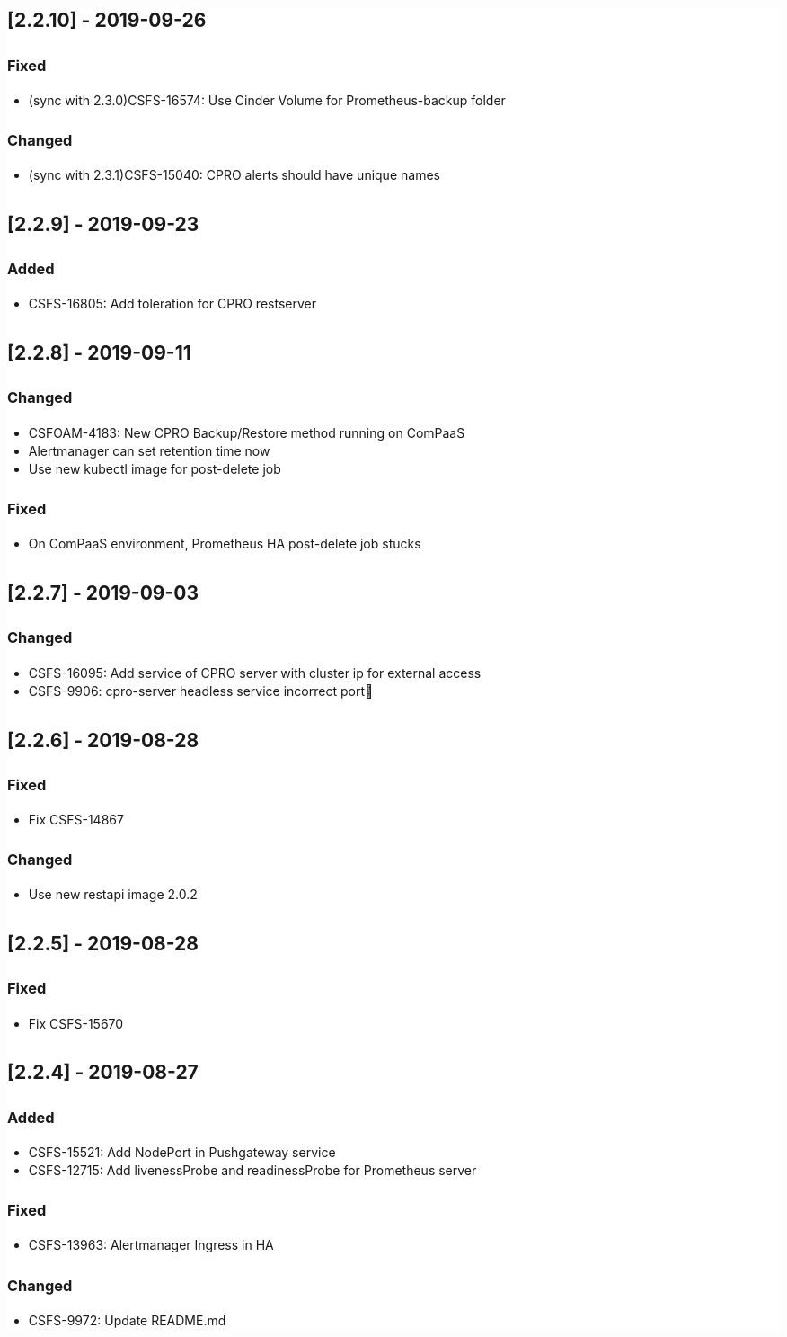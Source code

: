 ## [2.2.10] - 2019-09-26
### Fixed
- (sync with 2.3.0)CSFS-16574: Use Cinder Volume for Prometheus-backup folder
### Changed
- (sync with 2.3.1)CSFS-15040: CPRO alerts should have unique names

## [2.2.9] - 2019-09-23
### Added
- CSFS-16805: Add toleration for CPRO restserver

## [2.2.8] - 2019-09-11
### Changed
- CSFOAM-4183: New CPRO Backup/Restore method running on ComPaaS
- Alertmanager can set retention time now
- Use new kubectl image for post-delete job
### Fixed
- On ComPaaS environment, Prometheus HA post-delete job stucks

## [2.2.7] - 2019-09-03
### Changed
- CSFS-16095: Add service of CPRO server with cluster ip for external access
- CSFS-9906: cpro-server headless service incorrect port

## [2.2.6] - 2019-08-28
### Fixed
- Fix CSFS-14867
### Changed
- Use new restapi image 2.0.2

## [2.2.5] - 2019-08-28
### Fixed
- Fix CSFS-15670

## [2.2.4] - 2019-08-27
### Added
- CSFS-15521: Add NodePort in Pushgateway service
- CSFS-12715: Add livenessProbe and readinessProbe for Prometheus server
### Fixed
- CSFS-13963: Alertmanager Ingress in HA
### Changed
- CSFS-9972: Update README.md
